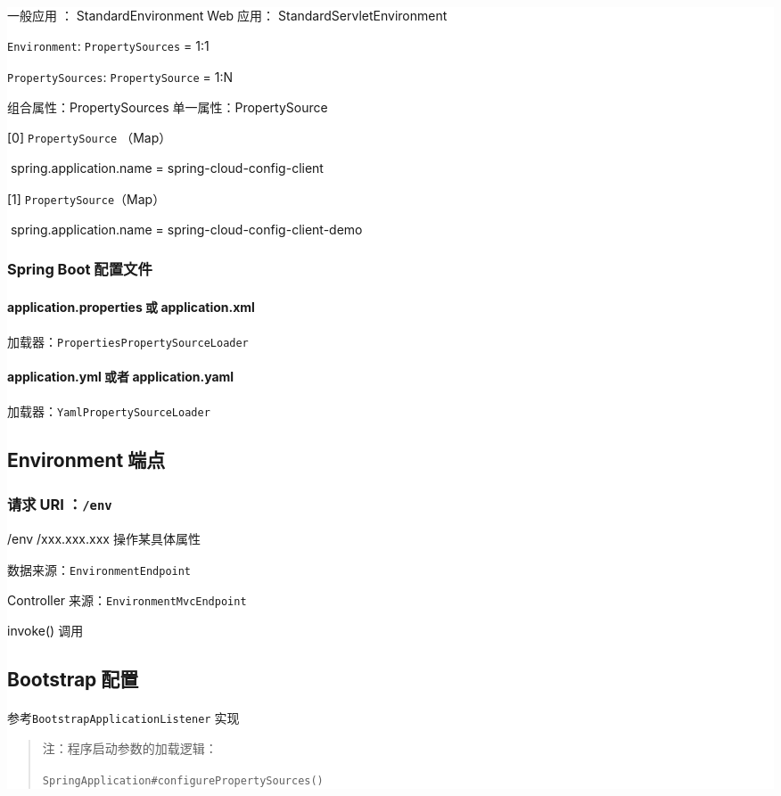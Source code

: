 一般应用 ： StandardEnvironment
Web 应用： StandardServletEnvironment



`Environment`: `PropertySources` =  1:1

`PropertySources`: `PropertySource` = 1:N

组合属性：PropertySources
单一属性：PropertySource

[0] `PropertySource` （Map）

​	spring.application.name = spring-cloud-config-client

[1] `PropertySource`（Map）

​	spring.application.name = spring-cloud-config-client-demo



### Spring Boot 配置文件



#### application.properties 或 application.xml



加载器：`PropertiesPropertySourceLoader`



#### application.yml 或者 application.yaml

加载器：`YamlPropertySourceLoader`



## Environment 端点



### 请求 URI ：`/env`

/env /xxx.xxx.xxx 操作某具体属性

数据来源：`EnvironmentEndpoint`

Controller 来源：`EnvironmentMvcEndpoint`



invoke() 调用

## Bootstrap 配置



参考`BootstrapApplicationListener` 实现

 

> 注：程序启动参数的加载逻辑：
>
> `SpringApplication#configurePropertySources()`
